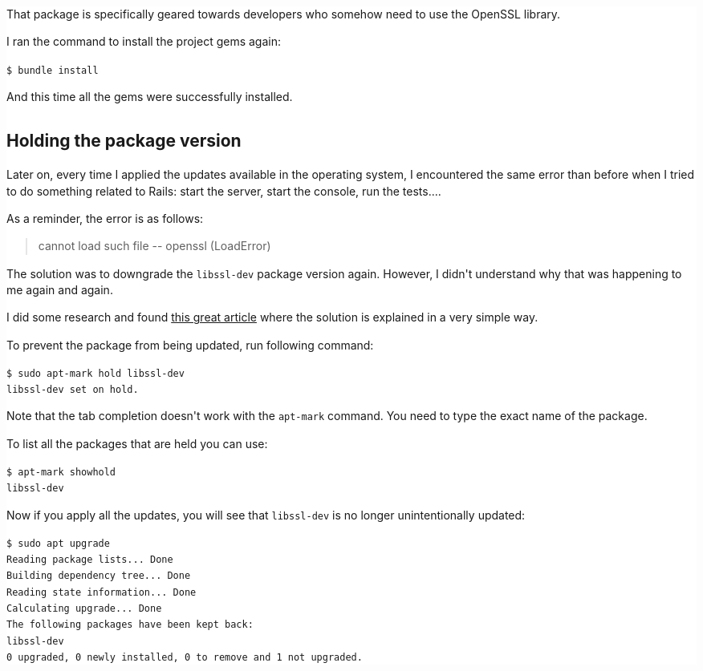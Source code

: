 ```bash
```

That package is specifically geared towards developers who somehow need to use the OpenSSL library.

I ran the command to install the project gems again:

```bash
$ bundle install
```

And this time all the gems were successfully installed.

## Holding the package version

Later on, every time I applied the updates available in the operating system, I encountered the same error than before when I tried to do something related to Rails: start the server, start the console, run the tests....

As a reminder, the error is as follows:

> cannot load such file -- openssl (LoadError)

The solution was to downgrade the `libssl-dev` package version again. However, I didn't understand why that was happening to me again and again.

I did some research and found [this great article](https://itsfoss.com/prevent-package-update-ubuntu/) where the solution is explained in a very simple way.

To prevent the package from being updated, run following command:

```bash
$ sudo apt-mark hold libssl-dev
libssl-dev set on hold.
```

Note that the tab completion doesn't work with the `apt-mark` command. You need to type the exact name of the package.

To list all the packages that are held you can use:

```bash
$ apt-mark showhold
libssl-dev
```

Now if you apply all the updates, you will see that `libssl-dev` is no longer unintentionally updated:

```bash
$ sudo apt upgrade
Reading package lists... Done
Building dependency tree... Done
Reading state information... Done
Calculating upgrade... Done
The following packages have been kept back:
libssl-dev
0 upgraded, 0 newly installed, 0 to remove and 1 not upgraded.
```
